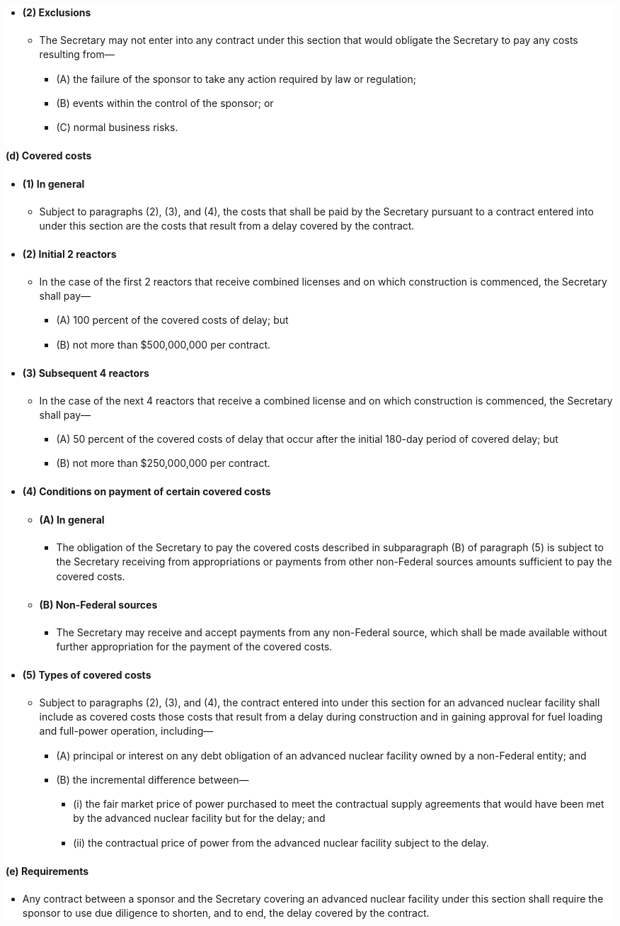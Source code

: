 * #### (2) Exclusions
  * The Secretary may not enter into any contract under this section that would obligate the Secretary to pay any costs resulting from—

    * (A) the failure of the sponsor to take any action required by law or regulation;

    * (B) events within the control of the sponsor; or

    * (C) normal business risks.

#### (d) Covered costs
* #### (1) In general
  * Subject to paragraphs (2), (3), and (4), the costs that shall be paid by the Secretary pursuant to a contract entered into under this section are the costs that result from a delay covered by the contract.

* #### (2) Initial 2 reactors
  * In the case of the first 2 reactors that receive combined licenses and on which construction is commenced, the Secretary shall pay—

    * (A) 100 percent of the covered costs of delay; but

    * (B) not more than $500,000,000 per contract.

* #### (3) Subsequent 4 reactors
  * In the case of the next 4 reactors that receive a combined license and on which construction is commenced, the Secretary shall pay—

    * (A) 50 percent of the covered costs of delay that occur after the initial 180-day period of covered delay; but

    * (B) not more than $250,000,000 per contract.

* #### (4) Conditions on payment of certain covered costs
  * #### (A) In general
    * The obligation of the Secretary to pay the covered costs described in subparagraph (B) of paragraph (5) is subject to the Secretary receiving from appropriations or payments from other non-Federal sources amounts sufficient to pay the covered costs.

  * #### (B) Non-Federal sources
    * The Secretary may receive and accept payments from any non-Federal source, which shall be made available without further appropriation for the payment of the covered costs.

* #### (5) Types of covered costs
  * Subject to paragraphs (2), (3), and (4), the contract entered into under this section for an advanced nuclear facility shall include as covered costs those costs that result from a delay during construction and in gaining approval for fuel loading and full-power operation, including—

    * (A) principal or interest on any debt obligation of an advanced nuclear facility owned by a non-Federal entity; and

    * (B) the incremental difference between—

      * (i) the fair market price of power purchased to meet the contractual supply agreements that would have been met by the advanced nuclear facility but for the delay; and

      * (ii) the contractual price of power from the advanced nuclear facility subject to the delay.

#### (e) Requirements
* Any contract between a sponsor and the Secretary covering an advanced nuclear facility under this section shall require the sponsor to use due diligence to shorten, and to end, the delay covered by the contract.

